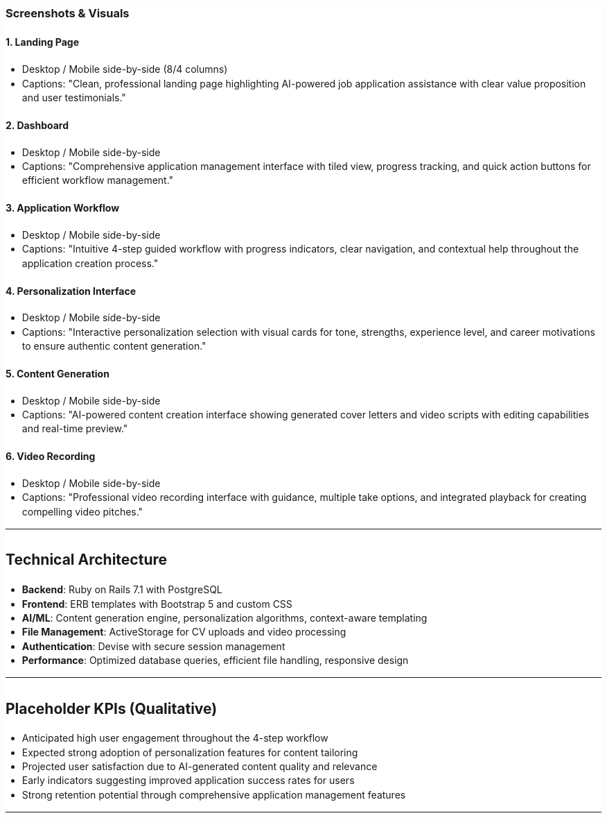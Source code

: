 ### Screenshots & Visuals

#### **1. Landing Page**
- Desktop / Mobile side-by-side (8/4 columns)
- Captions: "Clean, professional landing page highlighting AI-powered job application assistance with clear value proposition and user testimonials."

#### **2. Dashboard**
- Desktop / Mobile side-by-side
- Captions: "Comprehensive application management interface with tiled view, progress tracking, and quick action buttons for efficient workflow management."

#### **3. Application Workflow**
- Desktop / Mobile side-by-side
- Captions: "Intuitive 4-step guided workflow with progress indicators, clear navigation, and contextual help throughout the application creation process."

#### **4. Personalization Interface**
- Desktop / Mobile side-by-side
- Captions: "Interactive personalization selection with visual cards for tone, strengths, experience level, and career motivations to ensure authentic content generation."

#### **5. Content Generation**
- Desktop / Mobile side-by-side
- Captions: "AI-powered content creation interface showing generated cover letters and video scripts with editing capabilities and real-time preview."

#### **6. Video Recording**
- Desktop / Mobile side-by-side
- Captions: "Professional video recording interface with guidance, multiple take options, and integrated playback for creating compelling video pitches."

---

## Technical Architecture

- **Backend**: Ruby on Rails 7.1 with PostgreSQL
- **Frontend**: ERB templates with Bootstrap 5 and custom CSS
- **AI/ML**: Content generation engine, personalization algorithms, context-aware templating
- **File Management**: ActiveStorage for CV uploads and video processing
- **Authentication**: Devise with secure session management
- **Performance**: Optimized database queries, efficient file handling, responsive design

---

## Placeholder KPIs (Qualitative)

- Anticipated high user engagement throughout the 4-step workflow
- Expected strong adoption of personalization features for content tailoring
- Projected user satisfaction due to AI-generated content quality and relevance
- Early indicators suggesting improved application success rates for users
- Strong retention potential through comprehensive application management features

---